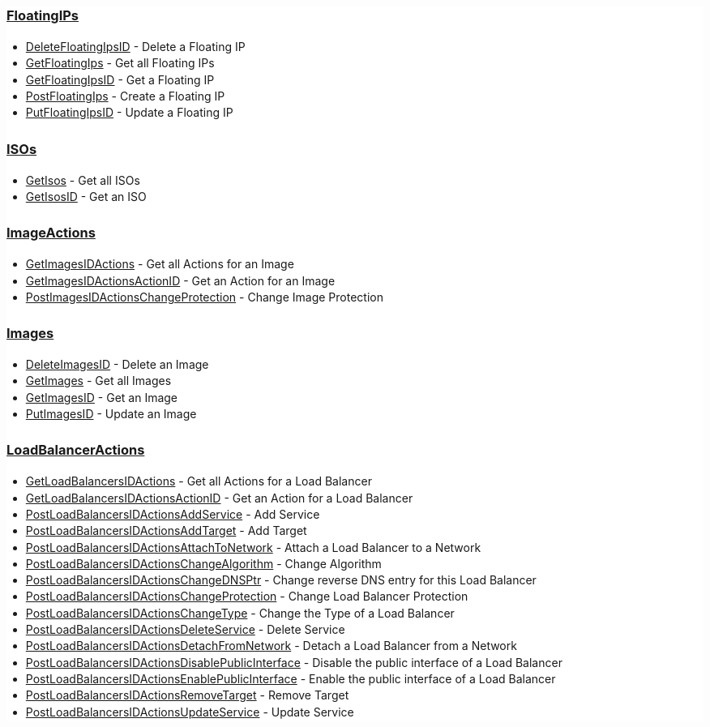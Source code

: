 ### [FloatingIPs](docs/floatingips/README.md)

* [DeleteFloatingIpsID](docs/floatingips/README.md#deletefloatingipsid) - Delete a Floating IP
* [GetFloatingIps](docs/floatingips/README.md#getfloatingips) - Get all Floating IPs
* [GetFloatingIpsID](docs/floatingips/README.md#getfloatingipsid) - Get a Floating IP
* [PostFloatingIps](docs/floatingips/README.md#postfloatingips) - Create a Floating IP
* [PutFloatingIpsID](docs/floatingips/README.md#putfloatingipsid) - Update a Floating IP

### [ISOs](docs/isos/README.md)

* [GetIsos](docs/isos/README.md#getisos) - Get all ISOs
* [GetIsosID](docs/isos/README.md#getisosid) - Get an ISO

### [ImageActions](docs/imageactions/README.md)

* [GetImagesIDActions](docs/imageactions/README.md#getimagesidactions) - Get all Actions for an Image
* [GetImagesIDActionsActionID](docs/imageactions/README.md#getimagesidactionsactionid) - Get an Action for an Image
* [PostImagesIDActionsChangeProtection](docs/imageactions/README.md#postimagesidactionschangeprotection) - Change Image Protection

### [Images](docs/images/README.md)

* [DeleteImagesID](docs/images/README.md#deleteimagesid) - Delete an Image
* [GetImages](docs/images/README.md#getimages) - Get all Images
* [GetImagesID](docs/images/README.md#getimagesid) - Get an Image
* [PutImagesID](docs/images/README.md#putimagesid) - Update an Image

### [LoadBalancerActions](docs/loadbalanceractions/README.md)

* [GetLoadBalancersIDActions](docs/loadbalanceractions/README.md#getloadbalancersidactions) - Get all Actions for a Load Balancer
* [GetLoadBalancersIDActionsActionID](docs/loadbalanceractions/README.md#getloadbalancersidactionsactionid) - Get an Action for a Load Balancer
* [PostLoadBalancersIDActionsAddService](docs/loadbalanceractions/README.md#postloadbalancersidactionsaddservice) - Add Service
* [PostLoadBalancersIDActionsAddTarget](docs/loadbalanceractions/README.md#postloadbalancersidactionsaddtarget) - Add Target
* [PostLoadBalancersIDActionsAttachToNetwork](docs/loadbalanceractions/README.md#postloadbalancersidactionsattachtonetwork) - Attach a Load Balancer to a Network
* [PostLoadBalancersIDActionsChangeAlgorithm](docs/loadbalanceractions/README.md#postloadbalancersidactionschangealgorithm) - Change Algorithm
* [PostLoadBalancersIDActionsChangeDNSPtr](docs/loadbalanceractions/README.md#postloadbalancersidactionschangednsptr) - Change reverse DNS entry for this Load Balancer
* [PostLoadBalancersIDActionsChangeProtection](docs/loadbalanceractions/README.md#postloadbalancersidactionschangeprotection) - Change Load Balancer Protection
* [PostLoadBalancersIDActionsChangeType](docs/loadbalanceractions/README.md#postloadbalancersidactionschangetype) - Change the Type of a Load Balancer
* [PostLoadBalancersIDActionsDeleteService](docs/loadbalanceractions/README.md#postloadbalancersidactionsdeleteservice) - Delete Service
* [PostLoadBalancersIDActionsDetachFromNetwork](docs/loadbalanceractions/README.md#postloadbalancersidactionsdetachfromnetwork) - Detach a Load Balancer from a Network
* [PostLoadBalancersIDActionsDisablePublicInterface](docs/loadbalanceractions/README.md#postloadbalancersidactionsdisablepublicinterface) - Disable the public interface of a Load Balancer
* [PostLoadBalancersIDActionsEnablePublicInterface](docs/loadbalanceractions/README.md#postloadbalancersidactionsenablepublicinterface) - Enable the public interface of a Load Balancer
* [PostLoadBalancersIDActionsRemoveTarget](docs/loadbalanceractions/README.md#postloadbalancersidactionsremovetarget) - Remove Target
* [PostLoadBalancersIDActionsUpdateService](docs/loadbalanceractions/README.md#postloadbalancersidactionsupdateservice) - Update Service
